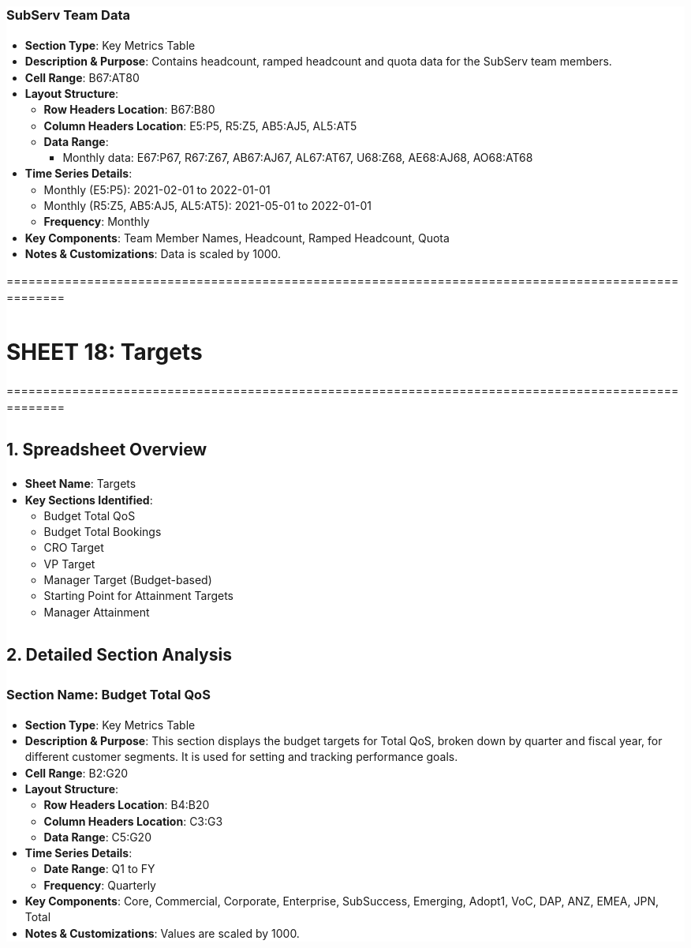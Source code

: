 ### SubServ Team Data
- **Section Type**: Key Metrics Table
- **Description & Purpose**: Contains headcount, ramped headcount and quota data for the SubServ team members.
- **Cell Range**: B67:AT80
- **Layout Structure**:
    - **Row Headers Location**: B67:B80
    - **Column Headers Location**: E5:P5, R5:Z5, AB5:AJ5, AL5:AT5
    - **Data Range**:
      - Monthly data: E67:P67, R67:Z67, AB67:AJ67, AL67:AT67, U68:Z68, AE68:AJ68, AO68:AT68
- **Time Series Details**:
    - Monthly (E5:P5): 2021-02-01 to 2022-01-01
    - Monthly (R5:Z5, AB5:AJ5, AL5:AT5): 2021-05-01 to 2022-01-01
    - **Frequency**: Monthly
- **Key Components**: Team Member Names, Headcount, Ramped Headcount, Quota
- **Notes & Customizations**: Data is scaled by 1000.



====================================================================================================
# SHEET 18: Targets
====================================================================================================

## 1. Spreadsheet Overview
- **Sheet Name**: Targets
- **Key Sections Identified**:
    - Budget Total QoS
    - Budget Total Bookings
    - CRO Target
    - VP Target
    - Manager Target (Budget-based)
    - Starting Point for Attainment Targets
    - Manager Attainment

## 2. Detailed Section Analysis

### Section Name: Budget Total QoS
- **Section Type**: Key Metrics Table
- **Description & Purpose**: This section displays the budget targets for Total QoS, broken down by quarter and fiscal year, for different customer segments. It is used for setting and tracking performance goals.
- **Cell Range**: B2:G20
- **Layout Structure**:
    - **Row Headers Location**: B4:B20
    - **Column Headers Location**: C3:G3
    - **Data Range**: C5:G20
- **Time Series Details**:
    - **Date Range**: Q1 to FY
    - **Frequency**: Quarterly
- **Key Components**: Core, Commercial, Corporate, Enterprise, SubSuccess, Emerging, Adopt1, VoC, DAP, ANZ, EMEA, JPN, Total
- **Notes & Customizations**: Values are scaled by 1000.
